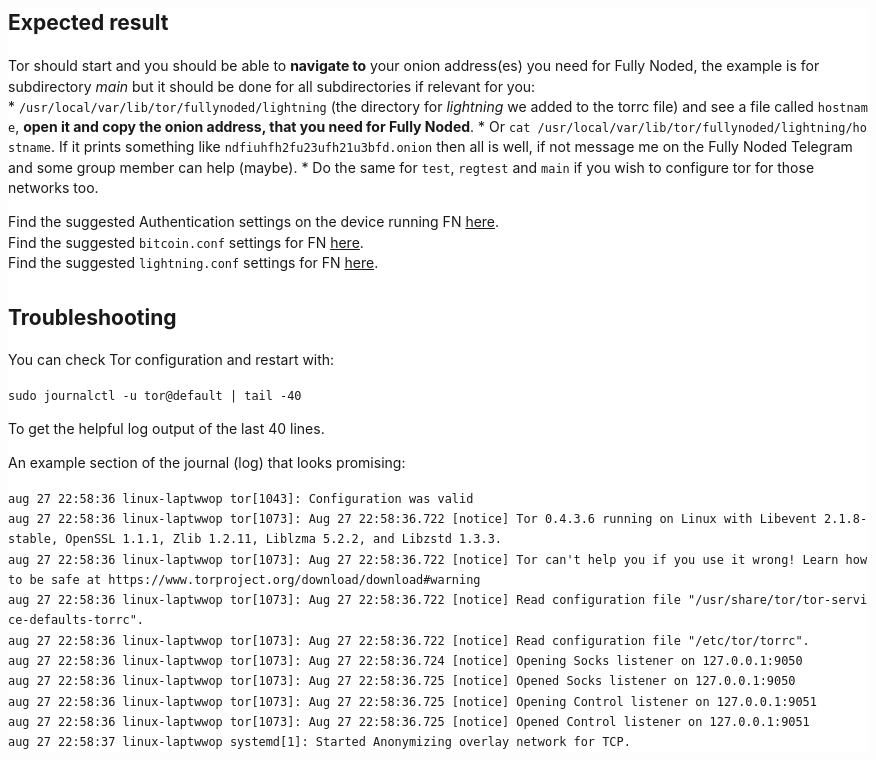 ## Expected result

Tor should start and you should be able to **navigate to** your onion address(es) you need for Fully Noded, the example is for subdirectory *main* but it should be done for all subdirectories if relevant for you:<br/>
    * `/usr/local/var/lib/tor/fullynoded/lightning` (the directory for *lightning* we added to the torrc file) and see a file called `hostname`, **open it and copy the onion address, that you need for Fully Noded**.
    * Or `cat /usr/local/var/lib/tor/fullynoded/lightning/hostname`. If it prints something like `ndfiuhfh2fu23ufh21u3bfd.onion` then all is well, if not message me on the Fully Noded Telegram and some group member can help (maybe).
    * Do the same for `test`, `regtest` and `main` if you wish to configure tor for those networks too.

Find the suggested Authentication settings on the device running FN [here](./Authentication.md/#On-the-device-running-FN).<br/>
Find the suggested `bitcoin.conf` settings for FN [here](./Howto.md/#Bitcoin-Core-settings).<br/>
Find the suggested `lightning.conf` settings for FN [here](./Lightning.md/#Create-lightning-config).

## Troubleshooting

You can check Tor configuration and restart with: <br/>
```
sudo journalctl -u tor@default | tail -40
```
To get the helpful log output of the last 40 lines.

An example section of the journal (log) that looks promising:
```
aug 27 22:58:36 linux-laptwwop tor[1043]: Configuration was valid
aug 27 22:58:36 linux-laptwwop tor[1073]: Aug 27 22:58:36.722 [notice] Tor 0.4.3.6 running on Linux with Libevent 2.1.8-stable, OpenSSL 1.1.1, Zlib 1.2.11, Liblzma 5.2.2, and Libzstd 1.3.3.
aug 27 22:58:36 linux-laptwwop tor[1073]: Aug 27 22:58:36.722 [notice] Tor can't help you if you use it wrong! Learn how to be safe at https://www.torproject.org/download/download#warning
aug 27 22:58:36 linux-laptwwop tor[1073]: Aug 27 22:58:36.722 [notice] Read configuration file "/usr/share/tor/tor-service-defaults-torrc".
aug 27 22:58:36 linux-laptwwop tor[1073]: Aug 27 22:58:36.722 [notice] Read configuration file "/etc/tor/torrc".
aug 27 22:58:36 linux-laptwwop tor[1073]: Aug 27 22:58:36.724 [notice] Opening Socks listener on 127.0.0.1:9050
aug 27 22:58:36 linux-laptwwop tor[1073]: Aug 27 22:58:36.725 [notice] Opened Socks listener on 127.0.0.1:9050
aug 27 22:58:36 linux-laptwwop tor[1073]: Aug 27 22:58:36.725 [notice] Opening Control listener on 127.0.0.1:9051
aug 27 22:58:36 linux-laptwwop tor[1073]: Aug 27 22:58:36.725 [notice] Opened Control listener on 127.0.0.1:9051
aug 27 22:58:37 linux-laptwwop systemd[1]: Started Anonymizing overlay network for TCP.
```
